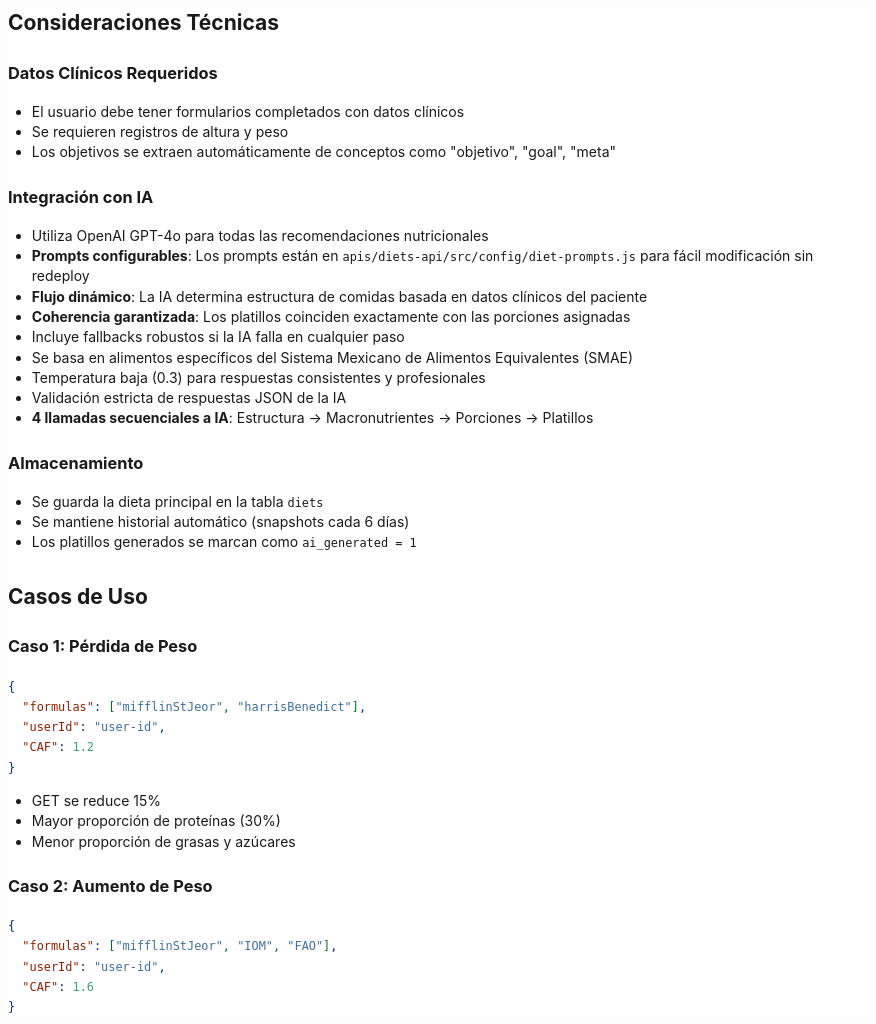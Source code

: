 ## Consideraciones Técnicas

### Datos Clínicos Requeridos

- El usuario debe tener formularios completados con datos clínicos
- Se requieren registros de altura y peso
- Los objetivos se extraen automáticamente de conceptos como "objetivo", "goal", "meta"

### Integración con IA

- Utiliza OpenAI GPT-4o para todas las recomendaciones nutricionales
- **Prompts configurables**: Los prompts están en `apis/diets-api/src/config/diet-prompts.js` para fácil modificación sin redeploy
- **Flujo dinámico**: La IA determina estructura de comidas basada en datos clínicos del paciente
- **Coherencia garantizada**: Los platillos coinciden exactamente con las porciones asignadas
- Incluye fallbacks robustos si la IA falla en cualquier paso
- Se basa en alimentos específicos del Sistema Mexicano de Alimentos Equivalentes (SMAE)
- Temperatura baja (0.3) para respuestas consistentes y profesionales
- Validación estricta de respuestas JSON de la IA
- **4 llamadas secuenciales a IA**: Estructura → Macronutrientes → Porciones → Platillos

### Almacenamiento

- Se guarda la dieta principal en la tabla `diets`
- Se mantiene historial automático (snapshots cada 6 días)
- Los platillos generados se marcan como `ai_generated = 1`

## Casos de Uso

### Caso 1: Pérdida de Peso

```json
{
  "formulas": ["mifflinStJeor", "harrisBenedict"],
  "userId": "user-id",
  "CAF": 1.2
}
```

- GET se reduce 15%
- Mayor proporción de proteínas (30%)
- Menor proporción de grasas y azúcares

### Caso 2: Aumento de Peso

```json
{
  "formulas": ["mifflinStJeor", "IOM", "FAO"],
  "userId": "user-id",
  "CAF": 1.6
}
```
